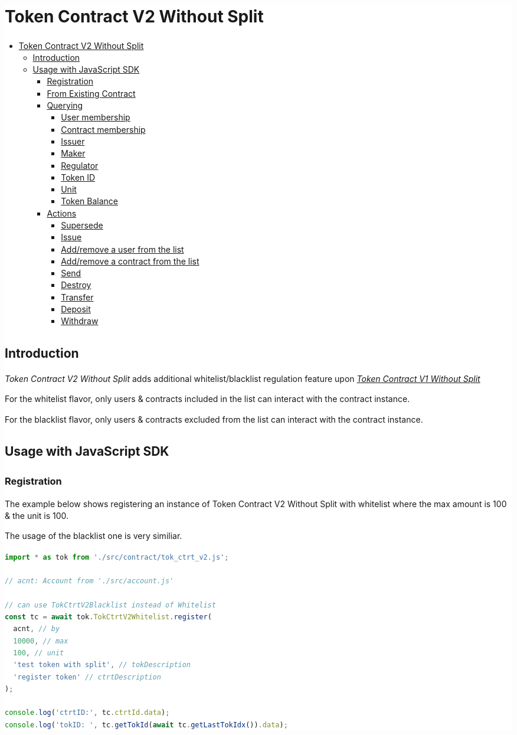 # Token Contract V2 Without Split

- [Token Contract V2 Without Split](#token-contract-v2-without-split)
  - [Introduction](#introduction)
  - [Usage with JavaScript SDK](#usage-with-javascript-sdk)
    - [Registration](#registration)
    - [From Existing Contract](#from-existing-contract)
    - [Querying](#querying)
      - [User membership](#user-membership)
      - [Contract membership](#contract-membership)
      - [Issuer](#issuer)
      - [Maker](#maker)
      - [Regulator](#regulator)
      - [Token ID](#token-id)
      - [Unit](#unit)
      - [Token Balance](#token-balance)
    - [Actions](#actions)
      - [Supersede](#supersede)
      - [Issue](#issue)
      - [Add/remove a user from the list](#addremove-a-user-from-the-list)
      - [Add/remove a contract from the list](#addremove-a-contract-from-the-list)
      - [Send](#send)
      - [Destroy](#destroy)
      - [Transfer](#transfer)
      - [Deposit](#deposit)
      - [Withdraw](#withdraw)

## Introduction

_Token Contract V2 Without Split_ adds additional whitelist/blacklist regulation feature upon _[Token Contract V1 Without Split](./tok_ctrt_no_split.md)_

For the whitelist flavor, only users & contracts included in the list can interact with the contract instance.

For the blacklist flavor, only users & contracts excluded from the list can interact with the contract instance.

## Usage with JavaScript SDK

### Registration

The example below shows registering an instance of Token Contract V2 Without Split with whitelist where the max amount is 100 & the unit is 100.

The usage of the blacklist one is very similiar.

```javascript
import * as tok from './src/contract/tok_ctrt_v2.js';

// acnt: Account from './src/account.js'

// can use TokCtrtV2Blacklist instead of Whitelist
const tc = await tok.TokCtrtV2Whitelist.register(
  acnt, // by
  10000, // max
  100, // unit
  'test token with split', // tokDescription
  'register token' // ctrtDescription
);

console.log('ctrtID:', tc.ctrtId.data);
console.log('tokID: ', tc.getTokId(await tc.getLastTokIdx()).data);
```